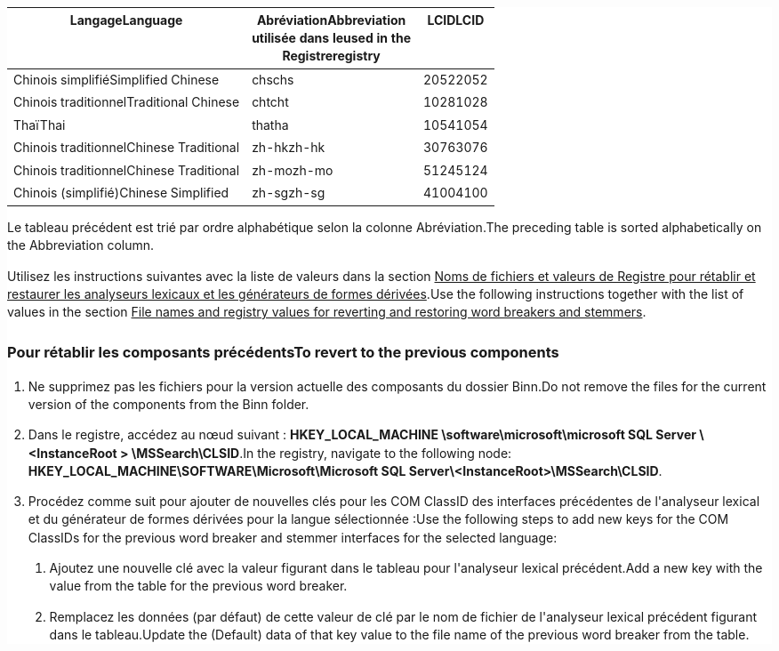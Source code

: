 |<span data-ttu-id="e6cfc-420">Langage</span><span class="sxs-lookup"><span data-stu-id="e6cfc-420">Language</span></span>|<span data-ttu-id="e6cfc-421">Abréviation</span><span class="sxs-lookup"><span data-stu-id="e6cfc-421">Abbreviation</span></span><br /><span data-ttu-id="e6cfc-422">utilisée dans le</span><span class="sxs-lookup"><span data-stu-id="e6cfc-422">used in the</span></span><br /><span data-ttu-id="e6cfc-423">Registre</span><span class="sxs-lookup"><span data-stu-id="e6cfc-423">registry</span></span>|<span data-ttu-id="e6cfc-424">LCID</span><span class="sxs-lookup"><span data-stu-id="e6cfc-424">LCID</span></span>|  
|--------------|---------------------------------------|----------|  
|<span data-ttu-id="e6cfc-425">Chinois simplifié</span><span class="sxs-lookup"><span data-stu-id="e6cfc-425">Simplified Chinese</span></span>|<span data-ttu-id="e6cfc-426">chs</span><span class="sxs-lookup"><span data-stu-id="e6cfc-426">chs</span></span>|<span data-ttu-id="e6cfc-427">2052</span><span class="sxs-lookup"><span data-stu-id="e6cfc-427">2052</span></span>|  
|<span data-ttu-id="e6cfc-428">Chinois traditionnel</span><span class="sxs-lookup"><span data-stu-id="e6cfc-428">Traditional Chinese</span></span>|<span data-ttu-id="e6cfc-429">cht</span><span class="sxs-lookup"><span data-stu-id="e6cfc-429">cht</span></span>|<span data-ttu-id="e6cfc-430">1028</span><span class="sxs-lookup"><span data-stu-id="e6cfc-430">1028</span></span>|  
|<span data-ttu-id="e6cfc-431">Thaï</span><span class="sxs-lookup"><span data-stu-id="e6cfc-431">Thai</span></span>|<span data-ttu-id="e6cfc-432">tha</span><span class="sxs-lookup"><span data-stu-id="e6cfc-432">tha</span></span>|<span data-ttu-id="e6cfc-433">1054</span><span class="sxs-lookup"><span data-stu-id="e6cfc-433">1054</span></span>|  
|<span data-ttu-id="e6cfc-434">Chinois traditionnel</span><span class="sxs-lookup"><span data-stu-id="e6cfc-434">Chinese Traditional</span></span>|<span data-ttu-id="e6cfc-435">zh-hk</span><span class="sxs-lookup"><span data-stu-id="e6cfc-435">zh-hk</span></span>|<span data-ttu-id="e6cfc-436">3076</span><span class="sxs-lookup"><span data-stu-id="e6cfc-436">3076</span></span>|  
|<span data-ttu-id="e6cfc-437">Chinois traditionnel</span><span class="sxs-lookup"><span data-stu-id="e6cfc-437">Chinese Traditional</span></span>|<span data-ttu-id="e6cfc-438">zh-mo</span><span class="sxs-lookup"><span data-stu-id="e6cfc-438">zh-mo</span></span>|<span data-ttu-id="e6cfc-439">5124</span><span class="sxs-lookup"><span data-stu-id="e6cfc-439">5124</span></span>|  
|<span data-ttu-id="e6cfc-440">Chinois (simplifié)</span><span class="sxs-lookup"><span data-stu-id="e6cfc-440">Chinese Simplified</span></span>|<span data-ttu-id="e6cfc-441">zh-sg</span><span class="sxs-lookup"><span data-stu-id="e6cfc-441">zh-sg</span></span>|<span data-ttu-id="e6cfc-442">4100</span><span class="sxs-lookup"><span data-stu-id="e6cfc-442">4100</span></span>|  
  
 <span data-ttu-id="e6cfc-443">Le tableau précédent est trié par ordre alphabétique selon la colonne Abréviation.</span><span class="sxs-lookup"><span data-stu-id="e6cfc-443">The preceding table is sorted alphabetically on the Abbreviation column.</span></span>  
  
 <span data-ttu-id="e6cfc-444">Utilisez les instructions suivantes avec la liste de valeurs dans la section [Noms de fichiers et valeurs de Registre pour rétablir et restaurer les analyseurs lexicaux et les générateurs de formes dérivées](#newnewvalues).</span><span class="sxs-lookup"><span data-stu-id="e6cfc-444">Use the following instructions together with the list of values in the section [File names and registry values for reverting and restoring word breakers and stemmers](#newnewvalues).</span></span>  
  
###  <a name="to-revert-to-the-previous-components"></a><a name="newnewrevert"></a> <span data-ttu-id="e6cfc-445">Pour rétablir les composants précédents</span><span class="sxs-lookup"><span data-stu-id="e6cfc-445">To revert to the previous components</span></span>  
  
1.  <span data-ttu-id="e6cfc-446">Ne supprimez pas les fichiers pour la version actuelle des composants du dossier Binn.</span><span class="sxs-lookup"><span data-stu-id="e6cfc-446">Do not remove the files for the current version of the components from the Binn folder.</span></span>  
  
2.  <span data-ttu-id="e6cfc-447">Dans le registre, accédez au nœud suivant : **HKEY_LOCAL_MACHINE \software\microsoft\microsoft SQL Server \\<InstanceRoot \> \MSSearch\CLSID**.</span><span class="sxs-lookup"><span data-stu-id="e6cfc-447">In the registry, navigate to the following node: **HKEY_LOCAL_MACHINE\SOFTWARE\Microsoft\Microsoft SQL Server\\<InstanceRoot\>\MSSearch\CLSID**.</span></span>  
  
3.  <span data-ttu-id="e6cfc-448">Procédez comme suit pour ajouter de nouvelles clés pour les COM ClassID des interfaces précédentes de l'analyseur lexical et du générateur de formes dérivées pour la langue sélectionnée :</span><span class="sxs-lookup"><span data-stu-id="e6cfc-448">Use the following steps to add new keys for the COM ClassIDs for the previous word breaker and stemmer interfaces for the selected language:</span></span>  
  
    1.  <span data-ttu-id="e6cfc-449">Ajoutez une nouvelle clé avec la valeur figurant dans le tableau pour l'analyseur lexical précédent.</span><span class="sxs-lookup"><span data-stu-id="e6cfc-449">Add a new key with the value from the table for the previous word breaker.</span></span>  
  
    2.  <span data-ttu-id="e6cfc-450">Remplacez les données (par défaut) de cette valeur de clé par le nom de fichier de l'analyseur lexical précédent figurant dans le tableau.</span><span class="sxs-lookup"><span data-stu-id="e6cfc-450">Update the (Default) data of that key value to the file name of the previous word breaker from the table.</span></span>  
  